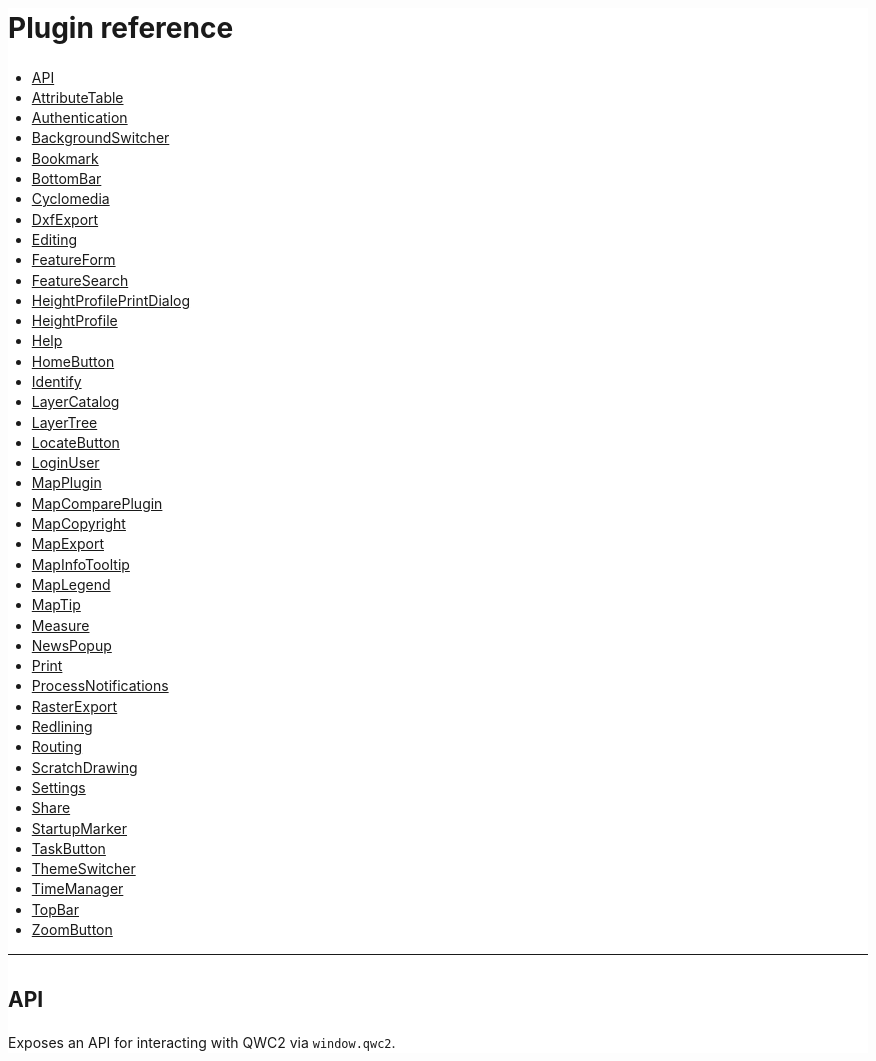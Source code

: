Plugin reference
================

* [API](#api)
* [AttributeTable](#attributetable)
* [Authentication](#authentication)
* [BackgroundSwitcher](#backgroundswitcher)
* [Bookmark](#bookmark)
* [BottomBar](#bottombar)
* [Cyclomedia](#cyclomedia)
* [DxfExport](#dxfexport)
* [Editing](#editing)
* [FeatureForm](#featureform)
* [FeatureSearch](#featuresearch)
* [HeightProfilePrintDialog](#heightprofileprintdialog)
* [HeightProfile](#heightprofile)
* [Help](#help)
* [HomeButton](#homebutton)
* [Identify](#identify)
* [LayerCatalog](#layercatalog)
* [LayerTree](#layertree)
* [LocateButton](#locatebutton)
* [LoginUser](#loginuser)
* [MapPlugin](#mapplugin)
* [MapComparePlugin](#mapcompareplugin)
* [MapCopyright](#mapcopyright)
* [MapExport](#mapexport)
* [MapInfoTooltip](#mapinfotooltip)
* [MapLegend](#maplegend)
* [MapTip](#maptip)
* [Measure](#measure)
* [NewsPopup](#newspopup)
* [Print](#print)
* [ProcessNotifications](#processnotifications)
* [RasterExport](#rasterexport)
* [Redlining](#redlining)
* [Routing](#routing)
* [ScratchDrawing](#scratchdrawing)
* [Settings](#settings)
* [Share](#share)
* [StartupMarker](#startupmarker)
* [TaskButton](#taskbutton)
* [ThemeSwitcher](#themeswitcher)
* [TimeManager](#timemanager)
* [TopBar](#topbar)
* [ZoomButton](#zoombutton)

---
API<a name="api"></a>
----------------------------------------------------------------
Exposes an API for interacting with QWC2 via `window.qwc2`.
